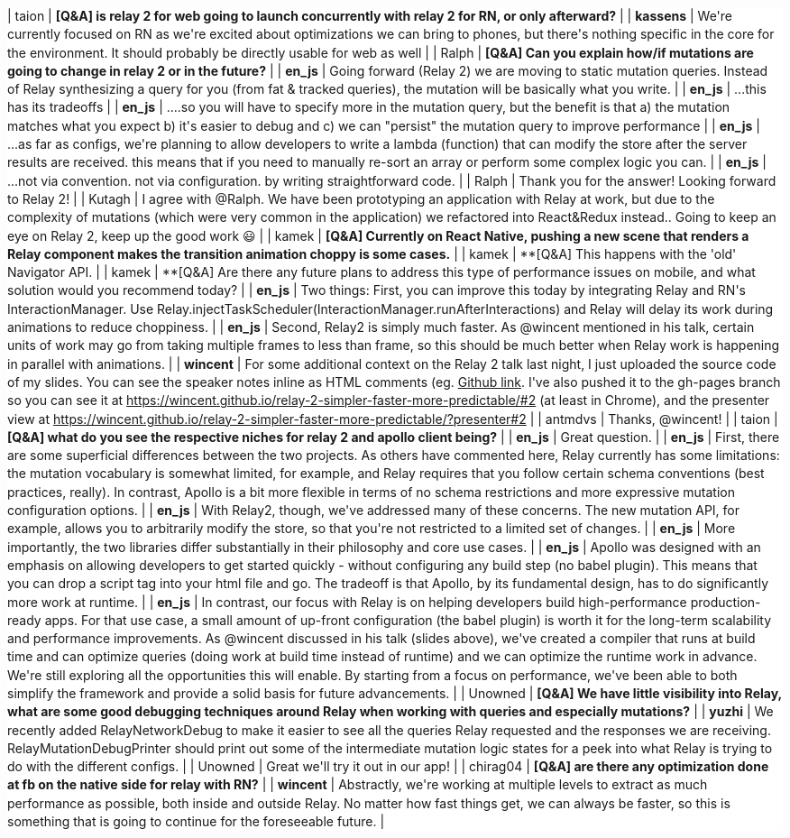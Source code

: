 | taion | **[Q&A] is relay 2 for web going to launch concurrently with relay 2 for RN, or only afterward?** |
| **kassens** | We're currently focused on RN as we're excited about optimizations we can bring to phones, but there's nothing specific in the core for the environment. It should probably be directly usable for web as well |
| Ralph | **[Q&A] Can you explain how/if mutations are going to change in relay 2 or in the future?** |
| **en_js** | Going forward (Relay 2) we are moving to static mutation queries. Instead of Relay synthesizing a query for you (from fat & tracked queries), the mutation will be basically what you write. |
| **en_js** | ...this has its tradeoffs |
| **en_js** | ....so you will have to specify more in the mutation query, but the benefit is that a) the mutation matches what you expect b) it's easier to debug and c) we can "persist" the mutation query to improve performance |
| **en_js** | ...as far as configs, we're planning to allow developers to write a lambda (function) that can modify the store after the server results are received. this means that if you need to manually re-sort an array or perform some complex logic you can. |
| **en_js** | ...not via convention. not via configuration. by writing straightforward code. |
| Ralph | Thank you for the answer! Looking forward to Relay 2! |
| Kutagh | I agree with @Ralph. We have been prototyping an application with Relay at work, but due to the complexity of mutations (which were very common in the application) we refactored into React&Redux instead.. Going to keep an eye on Relay 2, keep up the good work 😃 |
| kamek | **[Q&A] Currently on React Native, pushing a new scene that renders a Relay component makes the transition animation choppy is some cases.** |
| kamek | **[Q&A] This happens with the 'old' Navigator API.  |
| kamek | **[Q&A] Are there any future plans to address this type of performance issues on mobile, and what solution would you recommend today? |
| **en_js** | Two things: First, you can improve this today by integrating Relay and RN's InteractionManager. Use Relay.injectTaskScheduler(InteractionManager.runAfterInteractions) and Relay will delay its work during animations to reduce choppiness. |
| **en_js** | Second, Relay2 is simply much faster. As @wincent mentioned in his talk, certain units of work may go from taking multiple frames to less than frame, so this should be much better when Relay work is happening in parallel with animations. |
| **wincent** | For some additional context on the Relay 2 talk last night, I just uploaded the source code of my slides. You can see the speaker notes inline as HTML comments (eg. [Github link](https://github.com/wincent/relay-2-simpler-faster-more-predictable/blob/b777de59999d190a9379d0bfdad750d44c55af41/content/index.html#L323). I've also pushed it to the gh-pages branch so you can see it at https://wincent.github.io/relay-2-simpler-faster-more-predictable/#2 (at least in Chrome), and the presenter view at https://wincent.github.io/relay-2-simpler-faster-more-predictable/?presenter#2 |
| antmdvs | Thanks, @wincent! |
| taion | **[Q&A] what do you see the respective niches for relay 2 and apollo client being?** |
| **en_js** | Great question. |
| **en_js** | First, there are some superficial differences between the two projects. As others have commented here, Relay currently has some limitations: the mutation vocabulary is somewhat limited, for example, and Relay requires that you follow certain schema conventions (best practices, really). In contrast, Apollo is a bit more flexible in terms of no schema restrictions and more expressive mutation configuration options. |
| **en_js** | With Relay2, though, we've addressed many of these concerns. The new mutation API, for example, allows you to arbitrarily modify the store, so that you're not restricted to a limited set of changes. |
| **en_js** | More importantly, the two libraries differ substantially in their philosophy and core use cases.  |
| **en_js** | Apollo was designed with an emphasis on allowing developers to get started quickly - without configuring any build step (no babel plugin). This means that you can drop a script tag into your html file and go. The tradeoff is that Apollo, by its fundamental design, has to do significantly more work at runtime.  |
| **en_js** | In contrast, our focus with Relay is on helping developers build high-performance production-ready apps. For that use case, a small amount of up-front configuration (the babel plugin) is worth it for the long-term scalability and performance improvements. As @wincent discussed in his talk (slides above), we've created a compiler that runs at build time and can optimize queries (doing work at build time instead of runtime) and we can optimize the runtime work in advance. We're still exploring all the opportunities this will enable. By starting from a focus on performance, we've been able to both simplify the framework and provide a solid basis for future advancements. |
| Unowned | **[Q&A] We have little visibility into Relay, what are some good debugging techniques around Relay when working with queries and especially mutations?** |
| **yuzhi** | We recently added RelayNetworkDebug to make it easier to see all the queries Relay requested and the responses we are receiving. RelayMutationDebugPrinter should print out some of the intermediate mutation logic states for a peek into what Relay is trying to do with the different configs. |
| Unowned | Great we'll try it out in our app! |
| chirag04 | **[Q&A] are there any optimization done at fb on the native side for relay with RN?** |
| **wincent** | Abstractly, we're working at multiple levels to extract as much performance as possible, both inside and outside Relay. No matter how fast things get, we can always be faster, so this is something that is going to continue for the foreseeable future. |